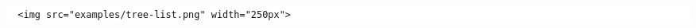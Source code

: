       <img src="examples/tree-list.png" width="250px">
  </td>
  <td>    
      <a href="examples/checklist.typ">